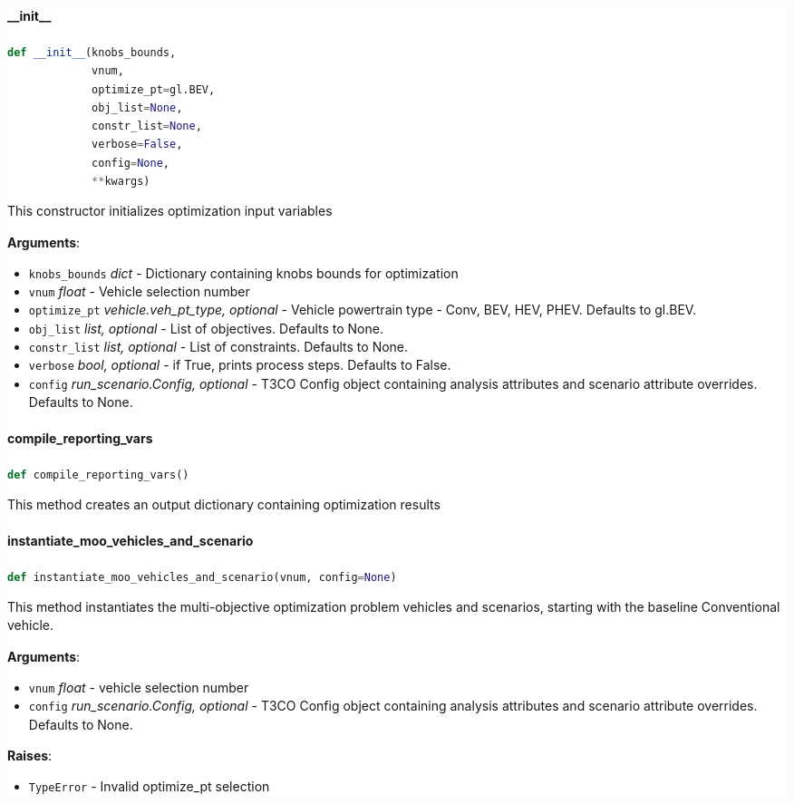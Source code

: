 #### \_\_init\_\_

```python
def __init__(knobs_bounds,
             vnum,
             optimize_pt=gl.BEV,
             obj_list=None,
             constr_list=None,
             verbose=False,
             config=None,
             **kwargs)
```

This constructor initializes optimization input variables

**Arguments**:

- `knobs_bounds` _dict_ - Dictionary containing knobs bounds for optimization
- `vnum` _float_ - Vehicle selection number
- `optimize_pt` _vehicle.veh_pt_type, optional_ - Vehicle powertrain type - Conv, BEV, HEV, PHEV. Defaults to gl.BEV.
- `obj_list` _list, optional_ - List of objectives. Defaults to None.
- `constr_list` _list, optional_ - List of constraints. Defaults to None.
- `verbose` _bool, optional_ - if True, prints process steps. Defaults to False.
- `config` _run_scenario.Config, optional_ - T3CO Config object containing analysis attributes and scenario attribute overrides. Defaults to None.

<a id="..moopack.moo.T3COProblem.compile_reporting_vars"></a>

#### compile\_reporting\_vars

```python
def compile_reporting_vars()
```

This method creates an output dictionary containing optimization results

<a id="..moopack.moo.T3COProblem.instantiate_moo_vehicles_and_scenario"></a>

#### instantiate\_moo\_vehicles\_and\_scenario

```python
def instantiate_moo_vehicles_and_scenario(vnum, config=None)
```

This method instantiates the multi-objective optimization problem vehicles and scenarios, starting with the baseline Conventional vehicle.

**Arguments**:

- `vnum` _float_ - vehicle selection number
- `config` _run_scenario.Config, optional_ - T3CO Config object containing analysis attributes and scenario attribute overrides. Defaults to None.
  

**Raises**:

- `TypeError` - Invalid optimize_pt selection
